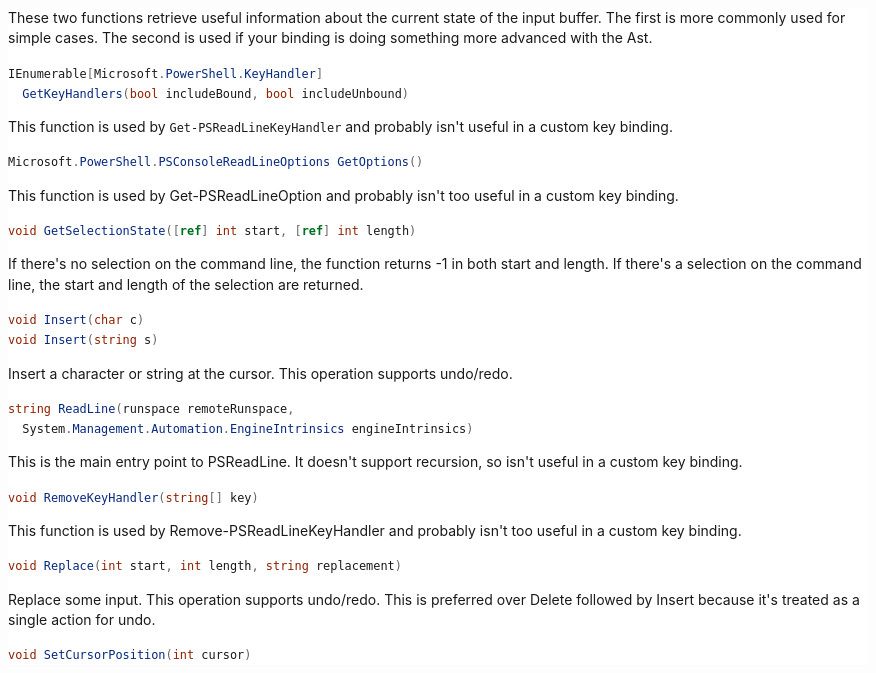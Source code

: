 These two functions retrieve useful information about the current state of the
input buffer. The first is more commonly used for simple cases. The second is
used if your binding is doing something more advanced with the Ast.

```csharp
IEnumerable[Microsoft.PowerShell.KeyHandler]
  GetKeyHandlers(bool includeBound, bool includeUnbound)

```

This function is used by `Get-PSReadLineKeyHandler` and probably isn't useful
in a custom key binding.

```csharp
Microsoft.PowerShell.PSConsoleReadLineOptions GetOptions()
```

This function is used by Get-PSReadLineOption and probably isn't too useful in
a custom key binding.

```csharp
void GetSelectionState([ref] int start, [ref] int length)
```

If there's no selection on the command line, the function returns -1 in both
start and length. If there's a selection on the command line, the start and
length of the selection are returned.

```csharp
void Insert(char c)
void Insert(string s)
```

Insert a character or string at the cursor. This operation supports undo/redo.

```csharp
string ReadLine(runspace remoteRunspace,
  System.Management.Automation.EngineIntrinsics engineIntrinsics)
```

This is the main entry point to PSReadLine. It doesn't support recursion, so
isn't useful in a custom key binding.

```csharp
void RemoveKeyHandler(string[] key)
```

This function is used by Remove-PSReadLineKeyHandler and probably isn't too
useful in a custom key binding.

```csharp
void Replace(int start, int length, string replacement)
```

Replace some input. This operation supports undo/redo. This is preferred over
Delete followed by Insert because it's treated as a single action for undo.

```csharp
void SetCursorPosition(int cursor)
```
